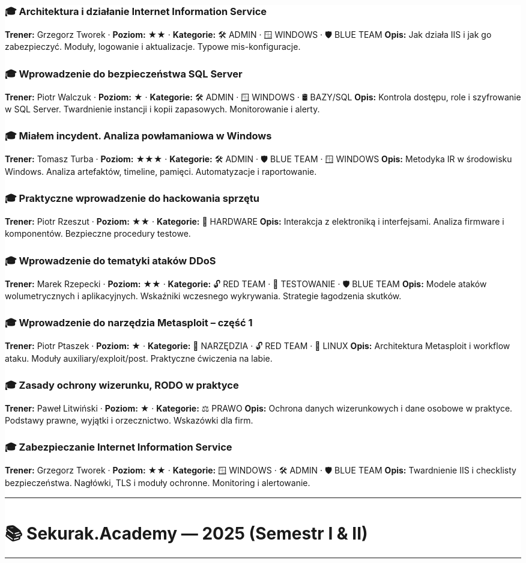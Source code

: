 ### 🎓 Architektura i działanie Internet Information Service

**Trener:** Grzegorz Tworek · **Poziom:** ★★ · **Kategorie:** 🛠️ ADMIN · 🪟 WINDOWS · 🛡️ BLUE TEAM
**Opis:** Jak działa IIS i jak go zabezpieczyć. Moduły, logowanie i aktualizacje. Typowe mis-konfiguracje.

### 🎓 Wprowadzenie do bezpieczeństwa SQL Server

**Trener:** Piotr Walczuk · **Poziom:** ★ · **Kategorie:** 🛠️ ADMIN · 🪟 WINDOWS · 🛢️ BAZY/SQL
**Opis:** Kontrola dostępu, role i szyfrowanie w SQL Server. Twardnienie instancji i kopii zapasowych. Monitorowanie i alerty.

### 🎓 Miałem incydent. Analiza powłamaniowa w Windows

**Trener:** Tomasz Turba · **Poziom:** ★★★ · **Kategorie:** 🛠️ ADMIN · 🛡️ BLUE TEAM · 🪟 WINDOWS
**Opis:** Metodyka IR w środowisku Windows. Analiza artefaktów, timeline, pamięci. Automatyzacje i raportowanie.

### 🎓 Praktyczne wprowadzenie do hackowania sprzętu

**Trener:** Piotr Rzeszut · **Poziom:** ★★ · **Kategorie:** 🔌 HARDWARE
**Opis:** Interakcja z elektroniką i interfejsami. Analiza firmware i komponentów. Bezpieczne procedury testowe.

### 🎓 Wprowadzenie do tematyki ataków DDoS

**Trener:** Marek Rzepecki · **Poziom:** ★★ · **Kategorie:** 🔓 RED TEAM · 🧪 TESTOWANIE · 🛡️ BLUE TEAM
**Opis:** Modele ataków wolumetrycznych i aplikacyjnych. Wskaźniki wczesnego wykrywania. Strategie łagodzenia skutków.

### 🎓 Wprowadzenie do narzędzia Metasploit – część 1

**Trener:** Piotr Ptaszek · **Poziom:** ★ · **Kategorie:** 🧰 NARZĘDZIA · 🔓 RED TEAM · 🐧 LINUX
**Opis:** Architektura Metasploit i workflow ataku. Moduły auxiliary/exploit/post. Praktyczne ćwiczenia na labie.

### 🎓 Zasady ochrony wizerunku, RODO w praktyce

**Trener:** Paweł Litwiński · **Poziom:** ★ · **Kategorie:** ⚖️ PRAWO
**Opis:** Ochrona danych wizerunkowych i dane osobowe w praktyce. Podstawy prawne, wyjątki i orzecznictwo. Wskazówki dla firm.

### 🎓 Zabezpieczanie Internet Information Service

**Trener:** Grzegorz Tworek · **Poziom:** ★★ · **Kategorie:** 🪟 WINDOWS · 🛠️ ADMIN · 🛡️ BLUE TEAM
**Opis:** Twardnienie IIS i checklisty bezpieczeństwa. Nagłówki, TLS i moduły ochronne. Monitoring i alertowanie.

---

# 📚 Sekurak.Academy — 2025 (Semestr I & II)

---
